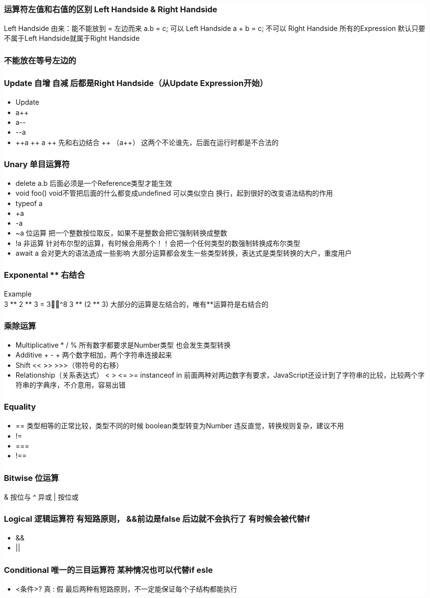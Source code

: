 ### 运算符左值和右值的区别 Left Handside & Right Handside
Left Handside 由来：能不能放到 = 左边而来
a.b = c; 可以  Left Handside
a + b = c; 不可以 Right Handside
所有的Expression 默认只要不属于Left Handside就属于Right Handside
### 不能放在等号左边的
### Update 自增 自减 后都是Right Handside（从Update Expression开始） 
+ Update
 + a++
 + a--
 + --a
 + ++a
++ a ++ 先和右边结合
++ （a++） 
这两个不论谁先，后面在运行时都是不合法的
### Unary 单目运算符
+ delete a.b   后面必须是一个Reference类型才能生效
+ void foo()   void不管把后面的什么都变成undefined 可以类似空白 换行，起到很好的改变语法结构的作用
+ typeof a     
+ +a
+ -a
+ ~a  位运算  把一个整数按位取反，如果不是整数会把它强制转换成整数
+ !a  非运算  针对布尔型的运算，有时候会用两个！！会把一个任何类型的数强制转换成布尔类型
+ await a  会对更大的语法造成一些影响
大部分运算都会发生一些类型转换，表达式是类型转换的大户，重度用户
### Exponental **  右结合
 Example  
 3 ** 2 ** 3   =   3^8
 3 ** (2 ** 3)
 大部分的运算是左结合的，唯有**运算符是右结合的
### 乘除运算
+ Multiplicative  * / %   所有数字都要求是Number类型 也会发生类型转换
+ Additive  + -           + 两个数字相加，两个字符串连接起来
+ Shift << >> >>>（带符号的右移）
+ Relationship（关系表达式） < > <= >= instanceof in
前面两种对两边数字有要求，JavaScript还设计到了字符串的比较，比较两个字符串的字典序，不介意用，容易出错
### Equality
+ == 类型相等的正常比较，类型不同的时候 boolean类型转变为Number 违反直觉，转换规则复杂，建议不用
+ !=
+ ===
+ !== 
### Bitwise 位运算
&  按位与 ^ 异或 | 按位或

### Logical 逻辑运算符 有短路原则， &&前边是false 后边就不会执行了 有时候会被代替if
+ &&
+ || 
### Conditional 唯一的三目运算符 某种情况也可以代替if esle 
+ <条件>? 真 : 假
最后两种有短路原则，不一定能保证每个子结构都能执行
